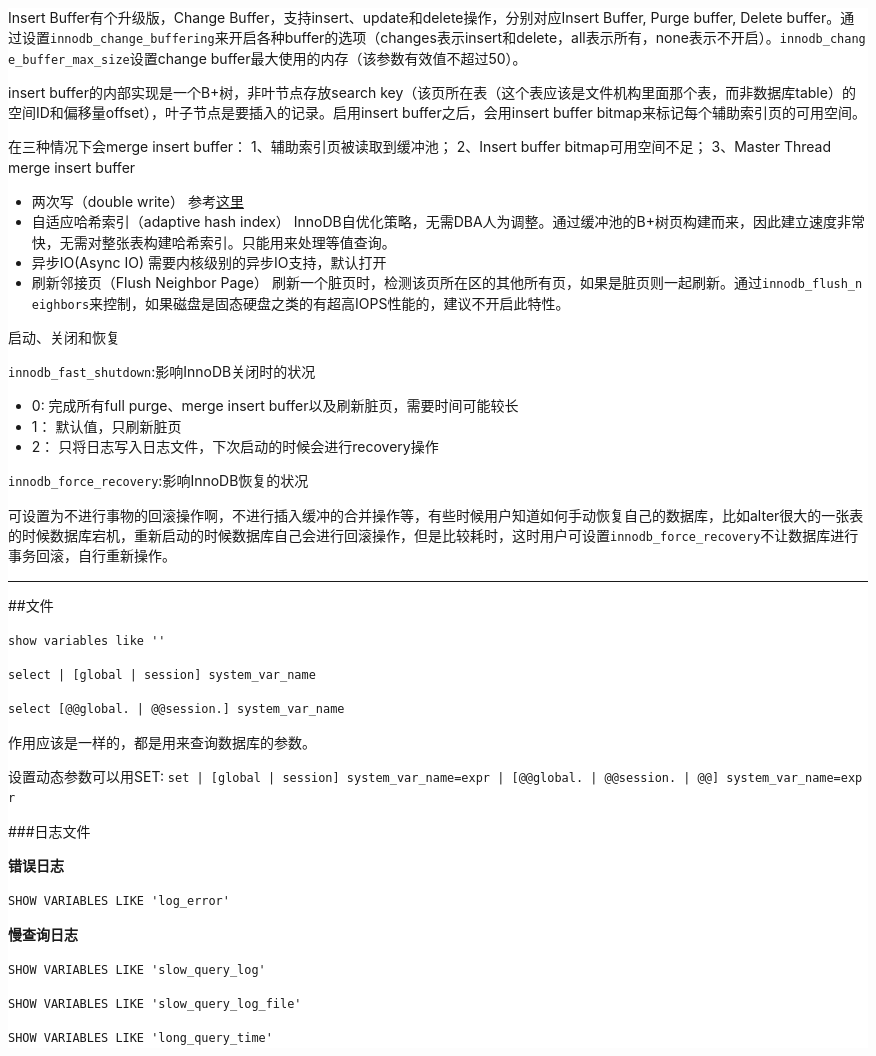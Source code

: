Insert Buffer有个升级版，Change Buffer，支持insert、update和delete操作，分别对应Insert Buffer, Purge buffer, Delete buffer。通过设置`innodb_change_buffering`来开启各种buffer的选项（changes表示insert和delete，all表示所有，none表示不开启）。`innodb_change_buffer_max_size`设置change buffer最大使用的内存（该参数有效值不超过50）。

insert buffer的内部实现是一个B+树，非叶节点存放search key（该页所在表（这个表应该是文件机构里面那个表，而非数据库table）的空间ID和偏移量offset），叶子节点是要插入的记录。启用insert buffer之后，会用insert buffer bitmap来标记每个辅助索引页的可用空间。

在三种情况下会merge insert buffer： 1、辅助索引页被读取到缓冲池； 2、Insert buffer bitmap可用空间不足； 3、Master Thread merge insert buffer

 - 两次写（double write）
 参考[这里](http://franciszhao.github.io/article/2014/07/03/InnoDB-Doublewrite/)
 - 自适应哈希索引（adaptive hash index）
 InnoDB自优化策略，无需DBA人为调整。通过缓冲池的B+树页构建而来，因此建立速度非常快，无需对整张表构建哈希索引。只能用来处理等值查询。
 - 异步IO(Async IO)
 需要内核级别的异步IO支持，默认打开
 - 刷新邻接页（Flush Neighbor Page）
 刷新一个脏页时，检测该页所在区的其他所有页，如果是脏页则一起刷新。通过`innodb_flush_neighbors`来控制，如果磁盘是固态硬盘之类的有超高IOPS性能的，建议不开启此特性。

启动、关闭和恢复

`innodb_fast_shutdown`:影响InnoDB关闭时的状况

 - 0: 完成所有full purge、merge insert buffer以及刷新脏页，需要时间可能较长
 - 1： 默认值，只刷新脏页
 - 2： 只将日志写入日志文件，下次启动的时候会进行recovery操作

`innodb_force_recovery`:影响InnoDB恢复的状况

可设置为不进行事物的回滚操作啊，不进行插入缓冲的合并操作等，有些时候用户知道如何手动恢复自己的数据库，比如alter很大的一张表的时候数据库宕机，重新启动的时候数据库自己会进行回滚操作，但是比较耗时，这时用户可设置`innodb_force_recovery`不让数据库进行事务回滚，自行重新操作。

---

##文件

`show variables like ''`

`select | [global | session] system_var_name`

`select [@@global. | @@session.] system_var_name`

作用应该是一样的，都是用来查询数据库的参数。
   
设置动态参数可以用SET: `set | [global | session] system_var_name=expr | [@@global. | @@session. | @@] system_var_name=expr`

###日志文件

**错误日志**

`SHOW VARIABLES LIKE 'log_error'`

**慢查询日志**

`SHOW VARIABLES LIKE 'slow_query_log'`

`SHOW VARIABLES LIKE 'slow_query_log_file'`

`SHOW VARIABLES LIKE 'long_query_time'`
